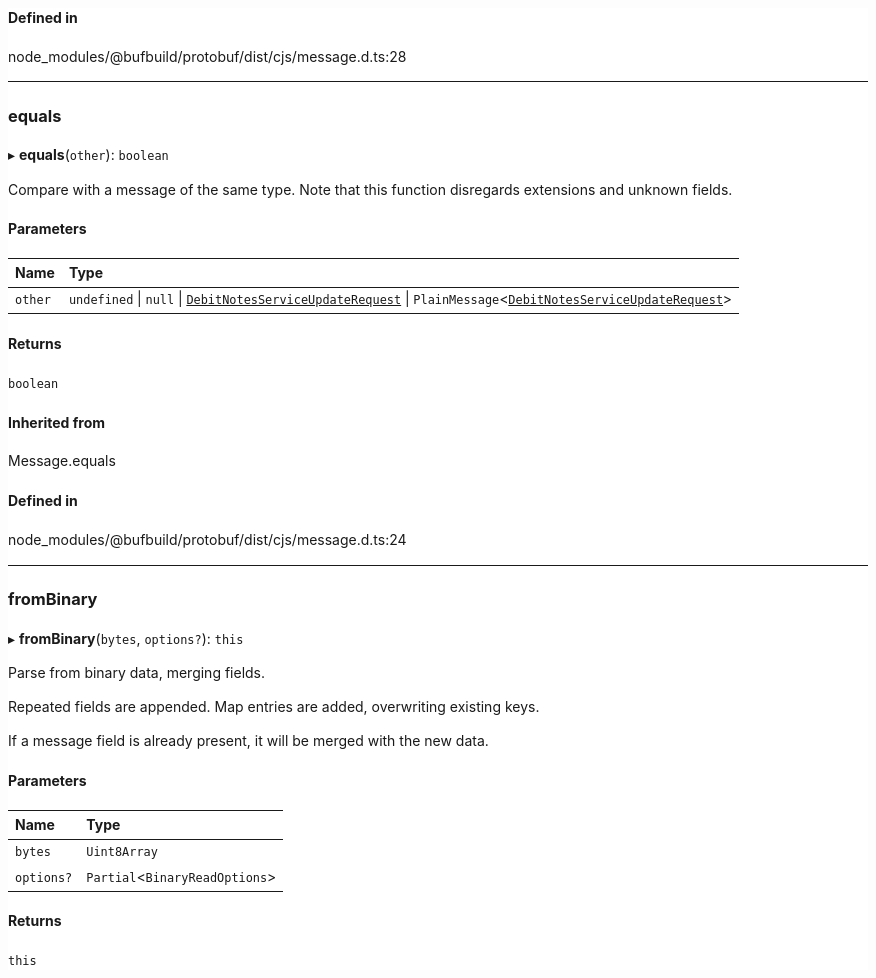 #### Defined in

node_modules/@bufbuild/protobuf/dist/cjs/message.d.ts:28

___

### equals

▸ **equals**(`other`): `boolean`

Compare with a message of the same type.
Note that this function disregards extensions and unknown fields.

#### Parameters

| Name | Type |
| :------ | :------ |
| `other` | `undefined` \| ``null`` \| [`DebitNotesServiceUpdateRequest`](DebitNotesServiceUpdateRequest.md) \| `PlainMessage`\<[`DebitNotesServiceUpdateRequest`](DebitNotesServiceUpdateRequest.md)\> |

#### Returns

`boolean`

#### Inherited from

Message.equals

#### Defined in

node_modules/@bufbuild/protobuf/dist/cjs/message.d.ts:24

___

### fromBinary

▸ **fromBinary**(`bytes`, `options?`): `this`

Parse from binary data, merging fields.

Repeated fields are appended. Map entries are added, overwriting
existing keys.

If a message field is already present, it will be merged with the
new data.

#### Parameters

| Name | Type |
| :------ | :------ |
| `bytes` | `Uint8Array` |
| `options?` | `Partial`\<`BinaryReadOptions`\> |

#### Returns

`this`
